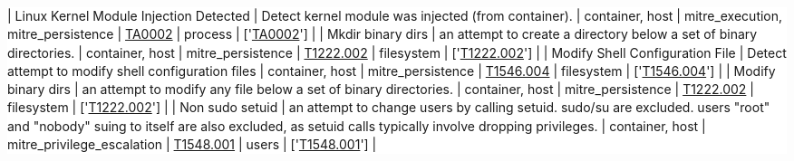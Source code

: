 | Linux Kernel Module Injection Detected                                 | Detect kernel module was injected (from container).                                                                                                                                                                                                                                                                                                                              | container, host | mitre_execution, mitre_persistence                           | [TA0002](https://attack.mitre.org/tactics/TA0002)                                                                                                                                                                                                                  | process                   | ['[TA0002](https://attack.mitre.org/tactics/TA0002)']                                                                                                                                                                                                                          |
| Mkdir binary dirs                                                      | an attempt to create a directory below a set of binary directories.                                                                                                                                                                                                                                                                                                              | container, host | mitre_persistence                                            | [T1222.002](https://attack.mitre.org/techniques/T1222/002)                                                                                                                                                                                                         | filesystem                | ['[T1222.002](https://attack.mitre.org/techniques/T1222/002)']                                                                                                                                                                                                                 |
| Modify Shell Configuration File                                        | Detect attempt to modify shell configuration files                                                                                                                                                                                                                                                                                                                               | container, host | mitre_persistence                                            | [T1546.004](https://attack.mitre.org/techniques/T1546/004)                                                                                                                                                                                                         | filesystem                | ['[T1546.004](https://attack.mitre.org/techniques/T1546/004)']                                                                                                                                                                                                                 |
| Modify binary dirs                                                     | an attempt to modify any file below a set of binary directories.                                                                                                                                                                                                                                                                                                                 | container, host | mitre_persistence                                            | [T1222.002](https://attack.mitre.org/techniques/T1222/002)                                                                                                                                                                                                         | filesystem                | ['[T1222.002](https://attack.mitre.org/techniques/T1222/002)']                                                                                                                                                                                                                 |
| Non sudo setuid                                                        | an attempt to change users by calling setuid. sudo/su are excluded. users "root" and "nobody" suing to itself are also excluded, as setuid calls typically involve dropping privileges.                                                                                                                                                                                          | container, host | mitre_privilege_escalation                                   | [T1548.001](https://attack.mitre.org/techniques/T1548/001)                                                                                                                                                                                                         | users                     | ['[T1548.001](https://attack.mitre.org/techniques/T1548/001)']                                                                                                                                                                                                                 |